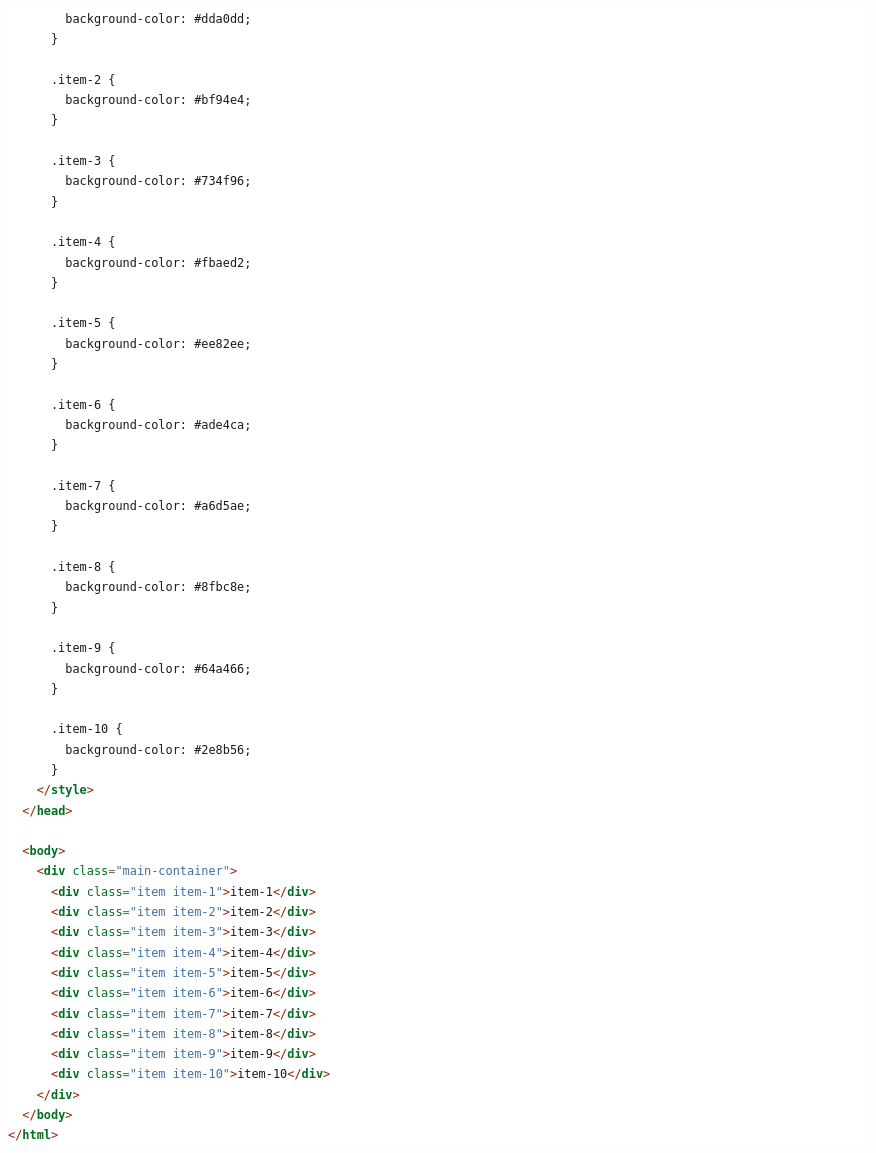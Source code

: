 ```html
        background-color: #dda0dd;
      }

      .item-2 {
        background-color: #bf94e4;
      }

      .item-3 {
        background-color: #734f96;
      }

      .item-4 {
        background-color: #fbaed2;
      }

      .item-5 {
        background-color: #ee82ee;
      }

      .item-6 {
        background-color: #ade4ca;
      }

      .item-7 {
        background-color: #a6d5ae;
      }

      .item-8 {
        background-color: #8fbc8e;
      }

      .item-9 {
        background-color: #64a466;
      }

      .item-10 {
        background-color: #2e8b56;
      }
    </style>
  </head>

  <body>
    <div class="main-container">
      <div class="item item-1">item-1</div>
      <div class="item item-2">item-2</div>
      <div class="item item-3">item-3</div>
      <div class="item item-4">item-4</div>
      <div class="item item-5">item-5</div>
      <div class="item item-6">item-6</div>
      <div class="item item-7">item-7</div>
      <div class="item item-8">item-8</div>
      <div class="item item-9">item-9</div>
      <div class="item item-10">item-10</div>
    </div>
  </body>
</html>
```
